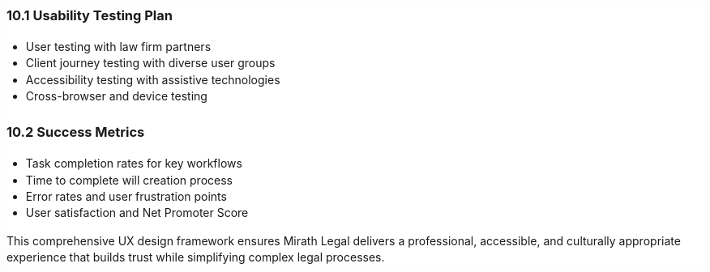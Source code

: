 ### 10.1 Usability Testing Plan
- User testing with law firm partners
- Client journey testing with diverse user groups
- Accessibility testing with assistive technologies
- Cross-browser and device testing

### 10.2 Success Metrics
- Task completion rates for key workflows
- Time to complete will creation process
- Error rates and user frustration points
- User satisfaction and Net Promoter Score

This comprehensive UX design framework ensures Mirath Legal delivers a professional, accessible, and culturally appropriate experience that builds trust while simplifying complex legal processes.